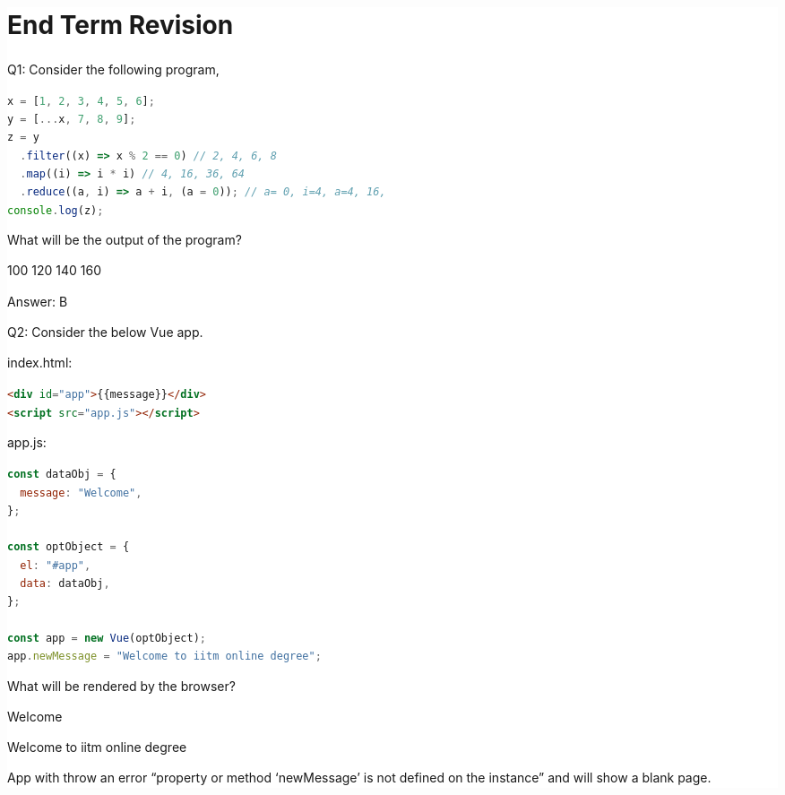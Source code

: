 # End Term Revision

Q1: Consider the following program,

```js
x = [1, 2, 3, 4, 5, 6];
y = [...x, 7, 8, 9];
z = y
  .filter((x) => x % 2 == 0) // 2, 4, 6, 8
  .map((i) => i * i) // 4, 16, 36, 64
  .reduce((a, i) => a + i, (a = 0)); // a= 0, i=4, a=4, 16,
console.log(z);
```

What will be the output of the program?

100
120
140
160

Answer: B

Q2: Consider the below Vue app.

index.html:

```html
<div id="app">{{message}}</div>
<script src="app.js"></script>
```

app.js:

```js
const dataObj = {
  message: "Welcome",
};

const optObject = {
  el: "#app",
  data: dataObj,
};

const app = new Vue(optObject);
app.newMessage = "Welcome to iitm online degree";
```

What will be rendered by the browser?

Welcome

Welcome to iitm online degree

App with throw an error “property or method ‘newMessage’ is not defined on the instance” and will show a blank page.
